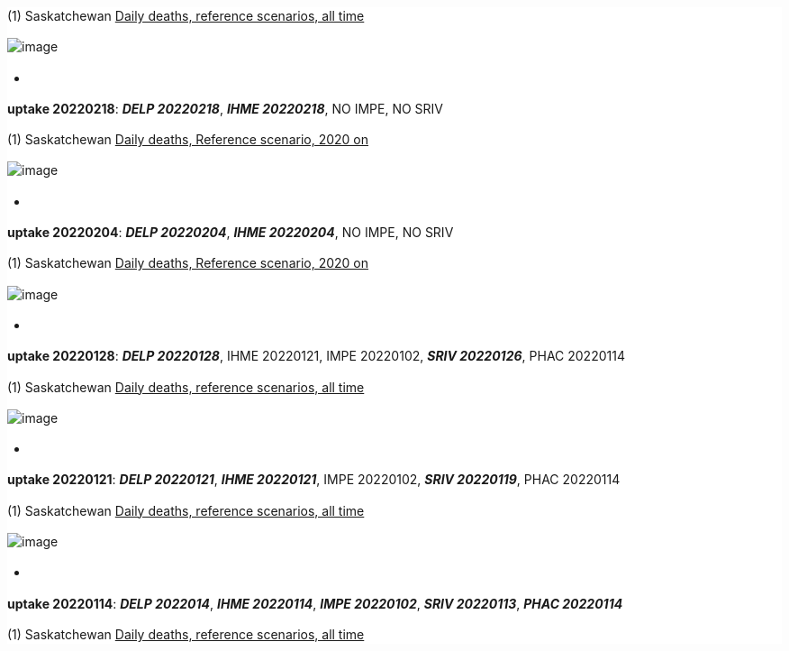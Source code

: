 (1) Saskatchewan [Daily deaths, reference scenarios, all time](https://github.com/pourmalek/CovidVisualizedCountry/blob/main/20220104/output/merge/main/SUB1%2011bDayDeaMERGsub%20alltime%20Saskatchewan%20-%20COVID-19%20daily%20deaths%2C%20Canada%2C%20Saskatchewan%2C%20reference%20scenarios%2C%20all%20time.pdf)

![image](https://user-images.githubusercontent.com/30849720/148290387-372c8ead-9c02-475c-b96f-41a789f2f3da.png)

*

**uptake 20220218**: **_DELP 20220218_**, **_IHME 20220218_**, NO IMPE, NO SRIV

(1) Saskatchewan [Daily deaths, Reference scenario, 2020 on](https://github.com/pourmalek/CovidVisualizedCountry/blob/main/20220218/output/merge/09%20Saskatchewan%20C-19%20daily%20deaths%2C%20Canada%2C%20reference%20scenarios%2C%202020%20on.pdf)

![image](https://user-images.githubusercontent.com/30849720/154810883-f35a8821-a8c2-497c-81ac-281c01a8b26a.png)

*

**uptake 20220204**: **_DELP 20220204_**, **_IHME 20220204_**, NO IMPE, NO SRIV

(1) Saskatchewan [Daily deaths, Reference scenario, 2020 on](https://github.com/pourmalek/CovidVisualizedCountry/blob/main/20220204/output/merge/09%20Saskatchewan%20C-19%20daily%20deaths%2C%20Canada%2C%20reference%20scenarios%2C%202020%20on.pdf)

![image](https://user-images.githubusercontent.com/30849720/153008743-2c493351-6ed7-4bac-ba9f-4d9d848d4a99.png)

*

**uptake 20220128**: **_DELP 20220128_**, IHME 20220121, IMPE 20220102, **_SRIV 20220126_**, PHAC 20220114

(1) Saskatchewan [Daily deaths, reference scenarios, all time](https://github.com/pourmalek/CovidVisualizedCountry/blob/main/20220128/output/merge/SUB1%2011bDayDeaMERGsub%20alltime%20Saskatchewan%20-%20COVID-19%20daily%20deaths%2C%20Canada%2C%20Saskatchewan%2C%20reference%20scenarios%2C%20all%20time.pdf)

![image](https://user-images.githubusercontent.com/30849720/151668440-1bfde238-0388-4d2e-bd73-78dbd34d6a59.png)

*

**uptake 20220121**: **_DELP 20220121_**, **_IHME 20220121_**, IMPE 20220102, **_SRIV 20220119_**, PHAC 20220114

(1) Saskatchewan [Daily deaths, reference scenarios, all time](https://github.com/pourmalek/CovidVisualizedCountry/blob/main/20220121/output/merge/SUB1%2011bDayDeaMERGsub%20alltime%20Saskatchewan%20-%20COVID-19%20daily%20deaths%2C%20Canada%2C%20Saskatchewan%2C%20reference%20scenarios%2C%20all%20time.pdf)

![image](https://user-images.githubusercontent.com/30849720/150806272-603932f3-4723-4eb6-bb13-42ce2b9108c9.png)

*

**uptake 20220114**: **_DELP 2022014_**, **_IHME 20220114_**, **_IMPE 20220102_**, **_SRIV 20220113_**, **_PHAC 20220114_**

(1) Saskatchewan [Daily deaths, reference scenarios, all time](https://github.com/pourmalek/CovidVisualizedCountry/blob/main/20220114/output/merge/main/SUB1%2011bDayDeaMERGsub%20alltime%20Saskatchewan%20-%20COVID-19%20daily%20deaths%2C%20Canada%2C%20Saskatchewan%2C%20reference%20scenarios%2C%20all%20time.pdf)
